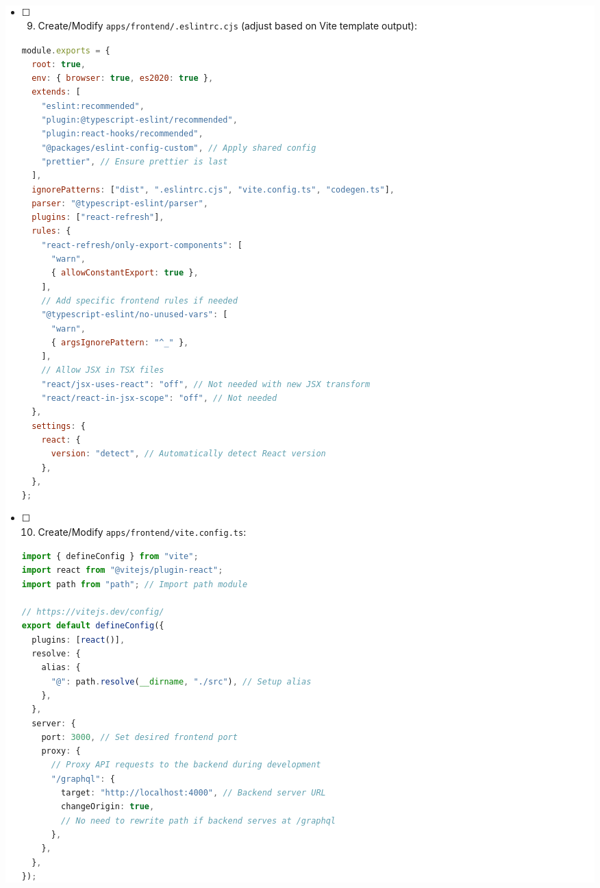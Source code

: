 - [ ] 9. Create/Modify `apps/frontend/.eslintrc.cjs` (adjust based on Vite template output):

  ```javascript
  module.exports = {
    root: true,
    env: { browser: true, es2020: true },
    extends: [
      "eslint:recommended",
      "plugin:@typescript-eslint/recommended",
      "plugin:react-hooks/recommended",
      "@packages/eslint-config-custom", // Apply shared config
      "prettier", // Ensure prettier is last
    ],
    ignorePatterns: ["dist", ".eslintrc.cjs", "vite.config.ts", "codegen.ts"],
    parser: "@typescript-eslint/parser",
    plugins: ["react-refresh"],
    rules: {
      "react-refresh/only-export-components": [
        "warn",
        { allowConstantExport: true },
      ],
      // Add specific frontend rules if needed
      "@typescript-eslint/no-unused-vars": [
        "warn",
        { argsIgnorePattern: "^_" },
      ],
      // Allow JSX in TSX files
      "react/jsx-uses-react": "off", // Not needed with new JSX transform
      "react/react-in-jsx-scope": "off", // Not needed
    },
    settings: {
      react: {
        version: "detect", // Automatically detect React version
      },
    },
  };
  ```

- [ ] 10. Create/Modify `apps/frontend/vite.config.ts`:

  ```typescript
  import { defineConfig } from "vite";
  import react from "@vitejs/plugin-react";
  import path from "path"; // Import path module

  // https://vitejs.dev/config/
  export default defineConfig({
    plugins: [react()],
    resolve: {
      alias: {
        "@": path.resolve(__dirname, "./src"), // Setup alias
      },
    },
    server: {
      port: 3000, // Set desired frontend port
      proxy: {
        // Proxy API requests to the backend during development
        "/graphql": {
          target: "http://localhost:4000", // Backend server URL
          changeOrigin: true,
          // No need to rewrite path if backend serves at /graphql
        },
      },
    },
  });
  ```